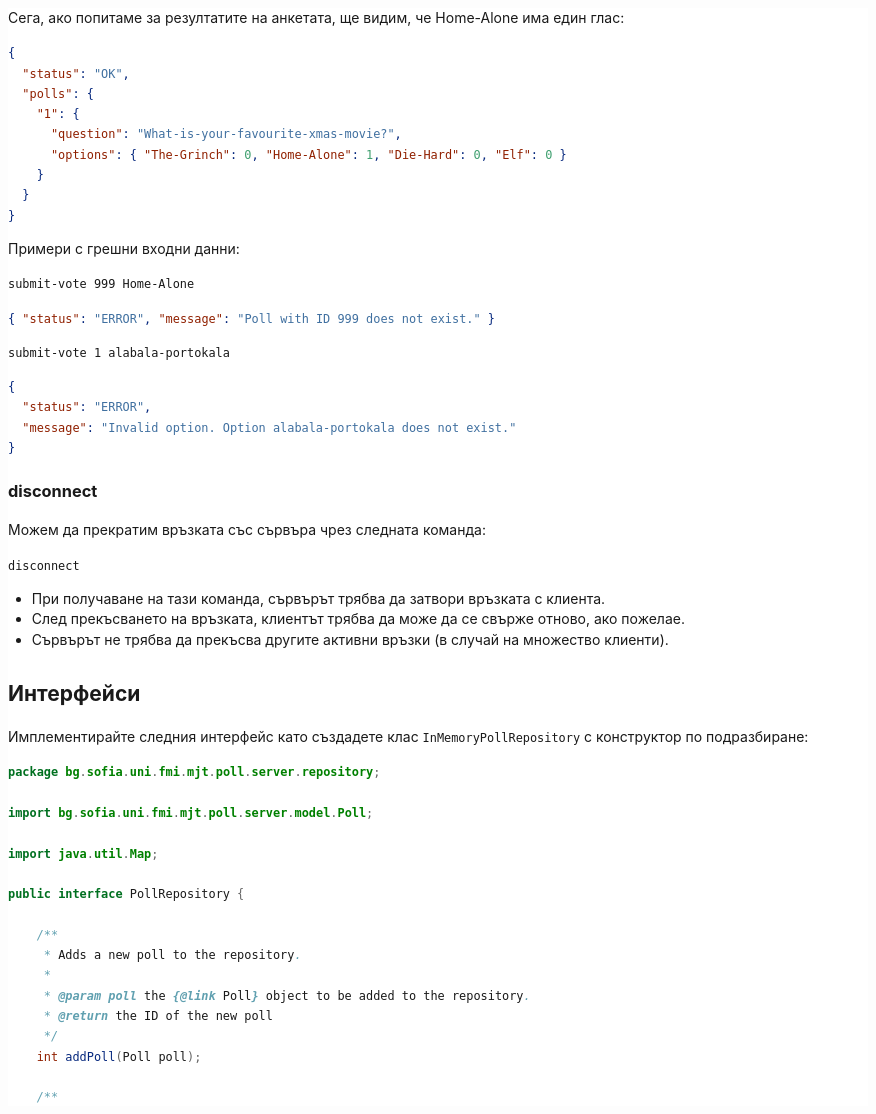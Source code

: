 Сега, ако попитаме за резултатите на анкетата, ще видим, че Home-Alone има един глас:

```json
{
  "status": "OK",
  "polls": {
    "1": {
      "question": "What-is-your-favourite-xmas-movie?",
      "options": { "The-Grinch": 0, "Home-Alone": 1, "Die-Hard": 0, "Elf": 0 }
    }
  }
}
```

Примери с грешни входни данни:

```
submit-vote 999 Home-Alone
```

```json
{ "status": "ERROR", "message": "Poll with ID 999 does not exist." }
```

```
submit-vote 1 alabala-portokala
```

```json
{
  "status": "ERROR",
  "message": "Invalid option. Option alabala-portokala does not exist."
}
```

### disconnect

Можем да прекратим връзката със сървъра чрез следната команда:

```
disconnect
```

- При получаване на тази команда, сървърът трябва да затвори връзката с клиента.
- След прекъсването на връзката, клиентът трябва да може да се свърже отново, ако пожелае.
- Сървърът не трябва да прекъсва другите активни връзки (в случай на множество клиенти).

## Интерфейси

Имплементирайте следния интерфейс като създадете клас `InMemoryPollRepository` с конструктор по подразбиране:

```java
package bg.sofia.uni.fmi.mjt.poll.server.repository;

import bg.sofia.uni.fmi.mjt.poll.server.model.Poll;

import java.util.Map;

public interface PollRepository {

    /**
     * Adds a new poll to the repository.
     *
     * @param poll the {@link Poll} object to be added to the repository.
     * @return the ID of the new poll
     */
    int addPoll(Poll poll);

    /**
```